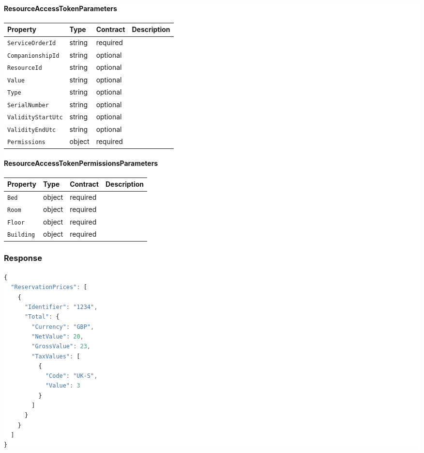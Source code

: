 #### ResourceAccessTokenParameters

| Property | Type | Contract | Description |
| :-- | :-- | :-- | :-- |
| `ServiceOrderId` | string | required |  |
| `CompanionshipId` | string | optional |  |
| `ResourceId` | string | optional |  |
| `Value` | string | optional |  |
| `Type` | string | optional |  |
| `SerialNumber` | string | optional |  |
| `ValidityStartUtc` | string | optional |  |
| `ValidityEndUtc` | string | optional |  |
| `Permissions` | object | required |  |

#### ResourceAccessTokenPermissionsParameters

| Property | Type | Contract | Description |
| :-- | :-- | :-- | :-- |
| `Bed` | object | required |  |
| `Room` | object | required |  |
| `Floor` | object | required |  |
| `Building` | object | required |  |

### Response

```javascript
{
  "ReservationPrices": [
    {
      "Identifier": "1234",
      "Total": {
        "Currency": "GBP",
        "NetValue": 20,
        "GrossValue": 23,
        "TaxValues": [
          {
            "Code": "UK-S",
            "Value": 3
          }
        ]
      }
    }
  ]
}
```
